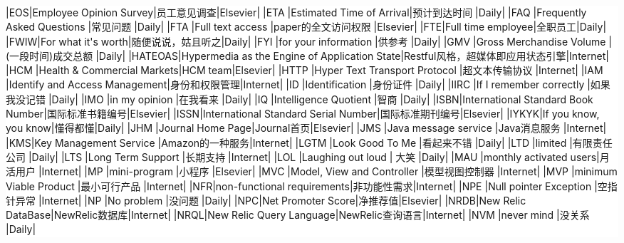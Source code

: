 |EOS|Employee Opinion Survey|员工意见调查|Elsevier|
|ETA |Estimated Time of Arrival|预计到达时间 |Daily|
|FAQ |Frequently Asked Questions |常见问题 |Daily|
|FTA |Full text access |paper的全文访问权限 |Elsevier|
|FTE|Full time employee|全职员工|Daily|
|FWIW|For what it's worth|随便说说，姑且听之|Daily|
|FYI |for your information |供参考 |Daily|
|GMV |Gross Merchandise Volume |(一段时间)成交总额 |Daily|
|HATEOAS|Hypermedia as the Engine of Application State|Restful风格，超媒体即应用状态引擎|Internet|
|HCM |Health & Commercial Markets|HCM team|Elsevier|
|HTTP |Hyper Text Transport Protocol |超文本传输协议 |Internet|
|IAM |Identify and Access Management|身份和权限管理|Internet|
|ID |Identification |身份证件 |Daily|
|IIRC |If I remember correctly |如果我没记错 |Daily|
|IMO |in my opinion |在我看来 |Daily|
|IQ |Intelligence Quotient |智商 |Daily|
|ISBN|International Standard Book Number|国际标准书籍编号|Elsevier|
|ISSN|International Standard Serial Number|国际标准期刊编号|Elsevier|
|IYKYK|If you know, you know|懂得都懂|Daily|
|JHM |Journal Home Page|Journal首页|Elsevier|
|JMS |Java message service |Java消息服务 |Internet|
|KMS|Key Management Service |Amazon的一种服务|Internet|
|LGTM |Look Good To Me |看起来不错 |Daily|
|LTD |limited |有限责任公司 |Daily|
|LTS |Long Term Support |长期支持 |Internet|
|LOL |Laughing out loud | 大笑 |Daily|
|MAU |monthly activated users|月活用户 |Internet|
|MP |mini-program |小程序 |Elsevier|
|MVC |Model, View and Controller |模型视图控制器 |Internet|
|MVP |minimum Viable Product |最小可行产品 |Internet|
|NFR|non-functional requirements|非功能性需求|Internet|
|NPE |Null pointer Exception |空指针异常 |Internet|
|NP |No problem |没问题 |Daily|
|NPC|Net Promoter Score|净推荐值|Elsevier|
|NRDB|New Relic DataBase|NewRelic数据库|Internet|
|NRQL|New Relic Query Language|NewRelic查询语言|Internet|
|NVM |never mind |没关系 |Daily|